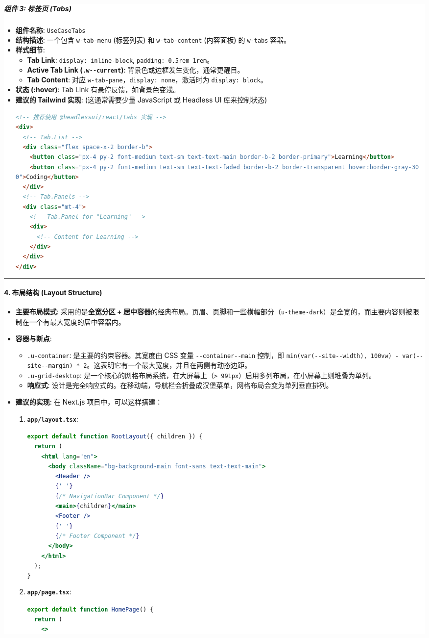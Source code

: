 ##### **组件 3: 标签页 (Tabs)**

*   **组件名称**: `UseCaseTabs`
*   **结构描述**: 一个包含 `w-tab-menu` (标签列表) 和 `w-tab-content` (内容面板) 的 `w-tabs` 容器。
*   **样式细节**:
    *   **Tab Link**: `display: inline-block`, `padding: 0.5rem 1rem`。
    *   **Active Tab Link (`.w--current`)**: 背景色或边框发生变化，通常更醒目。
    *   **Tab Content**: 对应 `w-tab-pane`，`display: none`，激活时为 `display: block`。
*   **状态 (:hover)**: Tab Link 有悬停反馈，如背景色变浅。
*   **建议的 Tailwind 实现**: (这通常需要少量 JavaScript 或 Headless UI 库来控制状态)
    ```html
    <!-- 推荐使用 @headlessui/react/tabs 实现 -->
    <div>
      <!-- Tab.List -->
      <div class="flex space-x-2 border-b">
        <button class="px-4 py-2 font-medium text-sm text-text-main border-b-2 border-primary">Learning</button>
        <button class="px-4 py-2 font-medium text-sm text-text-faded border-b-2 border-transparent hover:border-gray-300">Coding</button>
      </div>
      <!-- Tab.Panels -->
      <div class="mt-4">
        <!-- Tab.Panel for "Learning" -->
        <div>
          <!-- Content for Learning -->
        </div>
      </div>
    </div>
    ```

---

#### **4. 布局结构 (Layout Structure)**

*   **主要布局模式**: 采用的是**全宽分区 + 居中容器**的经典布局。页眉、页脚和一些横幅部分（`u-theme-dark`）是全宽的，而主要内容则被限制在一个有最大宽度的居中容器内。
*   **容器与断点**:
    *   `.u-container`: 是主要的约束容器。其宽度由 CSS 变量 `--container--main` 控制，即 `min(var(--site--width), 100vw) - var(--site--margin) * 2`。这表明它有一个最大宽度，并且在两侧有动态边距。
    *   `.u-grid-desktop`: 是一个核心的网格布局系统，在大屏幕上（`> 991px`）启用多列布局，在小屏幕上则堆叠为单列。
    *   **响应式**: 设计是完全响应式的。在移动端，导航栏会折叠成汉堡菜单，网格布局会变为单列垂直排列。

*   **建议的实现**: 在 Next.js 项目中，可以这样搭建：
    1.  **`app/layout.tsx`**:
        ```jsx
        export default function RootLayout({ children }) {
          return (
            <html lang="en">
              <body className="bg-background-main font-sans text-text-main">
                <Header />
                {' '}
                {/* NavigationBar Component */}
                <main>{children}</main>
                <Footer />
                {' '}
                {/* Footer Component */}
              </body>
            </html>
          );
        }
        ```
    2.  **`app/page.tsx`**:
        ```jsx
        export default function HomePage() {
          return (
            <>